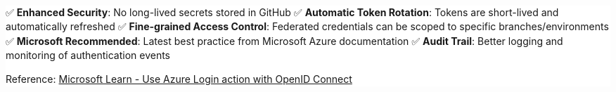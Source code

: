 ✅ **Enhanced Security**: No long-lived secrets stored in GitHub
✅ **Automatic Token Rotation**: Tokens are short-lived and automatically refreshed
✅ **Fine-grained Access Control**: Federated credentials can be scoped to specific branches/environments
✅ **Microsoft Recommended**: Latest best practice from Microsoft Azure documentation
✅ **Audit Trail**: Better logging and monitoring of authentication events

Reference: [Microsoft Learn - Use Azure Login action with OpenID Connect](https://learn.microsoft.com/en-us/azure/developer/github/connect-from-azure-openid-connect) 
